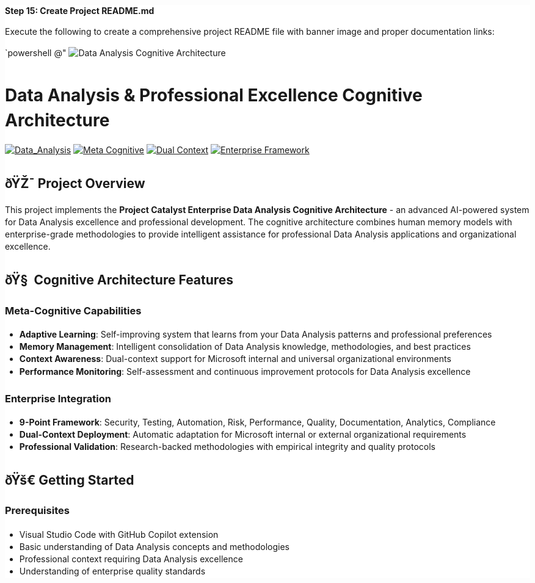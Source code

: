 **Step 15: Create Project README.md**

Execute the following to create a comprehensive project README file with banner image and proper documentation links:

`powershell
@"
![Data Analysis Cognitive Architecture](banner2.png)

# Data Analysis & Professional Excellence Cognitive Architecture

[![Data_Analysis](https://img.shields.io/badge/Data_Analysis-blue?style=for-the-badge&logo=chart-bar&logoColor=white)](#) [![Meta Cognitive](https://img.shields.io/badge/Meta-Cognitive-red?style=for-the-badge&logo=psychology)](#) [![Dual Context](https://img.shields.io/badge/Dual_Context-Framework_Integrated-orange?style=for-the-badge&logo=microsoft&logoColor=white)](#) [![Enterprise Framework](https://img.shields.io/badge/9_Point-Framework-gold?style=for-the-badge&logo=shield)](#)

## ðŸŽ¯ Project Overview

This project implements the **Project Catalyst Enterprise Data Analysis Cognitive Architecture** - an advanced AI-powered system for Data Analysis excellence and professional development. The cognitive architecture combines human memory models with enterprise-grade methodologies to provide intelligent assistance for professional Data Analysis applications and organizational excellence.

## ðŸ§  Cognitive Architecture Features

### Meta-Cognitive Capabilities
- **Adaptive Learning**: Self-improving system that learns from your Data Analysis patterns and professional preferences
- **Memory Management**: Intelligent consolidation of Data Analysis knowledge, methodologies, and best practices
- **Context Awareness**: Dual-context support for Microsoft internal and universal organizational environments
- **Performance Monitoring**: Self-assessment and continuous improvement protocols for Data Analysis excellence

### Enterprise Integration
- **9-Point Framework**: Security, Testing, Automation, Risk, Performance, Quality, Documentation, Analytics, Compliance
- **Dual-Context Deployment**: Automatic adaptation for Microsoft internal or external organizational requirements
- **Professional Validation**: Research-backed methodologies with empirical integrity and quality protocols

## ðŸš€ Getting Started

### Prerequisites
- Visual Studio Code with GitHub Copilot extension
- Basic understanding of Data Analysis concepts and methodologies
- Professional context requiring Data Analysis excellence
- Understanding of enterprise quality standards
